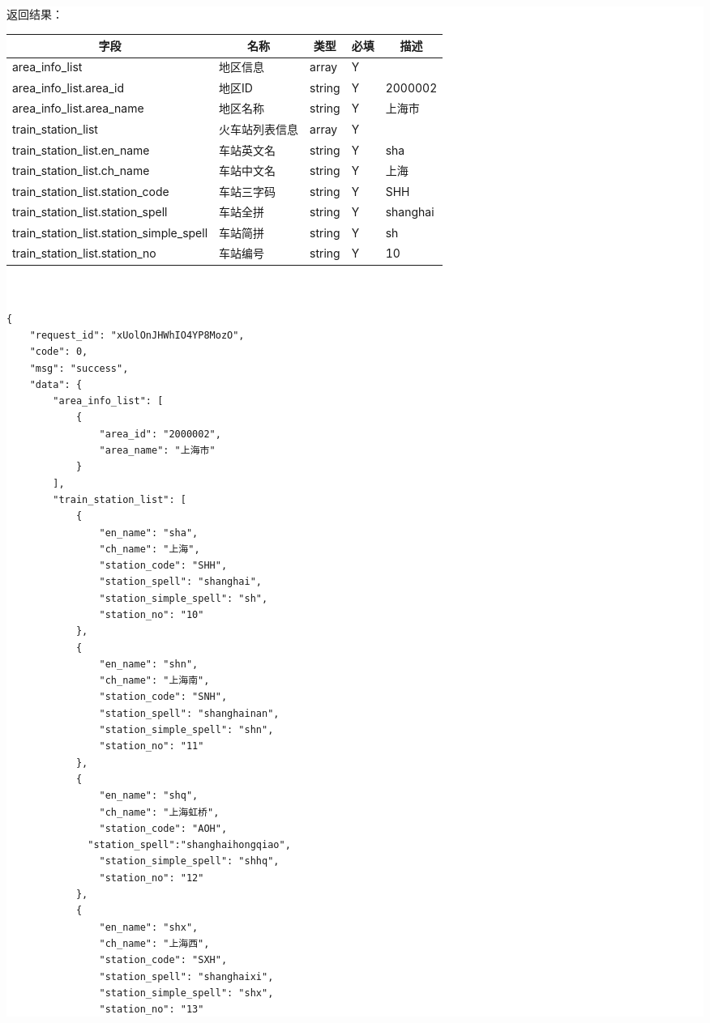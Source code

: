 


返回结果：


字段|名称|类型|必填|描述
----|---|---|---|---
area\_info\_list |地区信息| array|Y| 
area\_info\_list.area\_id |地区ID	| string | Y | 2000002 
area\_info\_list.area\_name |地区名称	| string | Y| 上海市
train\_station\_list |火车站列表信息| array |Y| 
train\_station\_list.en\_name |车站英文名| string|Y| sha
train\_station\_list.ch\_name |车站中文名|string|Y| 上海
train\_station\_list.station\_code |车站三字码|string|Y| SHH
train\_station\_list.station\_spell |车站全拼|string|Y| shanghai
train\_station\_list.station\_simple\_spell |车站简拼|string|Y| sh
train\_station\_list.station\_no |车站编号|string|Y| 10



```


{
    "request_id": "xUolOnJHWhIO4YP8MozO",
    "code": 0,
    "msg": "success",
    "data": {
        "area_info_list": [
            {
                "area_id": "2000002",
                "area_name": "上海市"
            }
        ],
        "train_station_list": [
            {
                "en_name": "sha",
                "ch_name": "上海",
                "station_code": "SHH",
                "station_spell": "shanghai",
                "station_simple_spell": "sh",
                "station_no": "10"
            },
            {
                "en_name": "shn",
                "ch_name": "上海南",
                "station_code": "SNH",
                "station_spell": "shanghainan",
                "station_simple_spell": "shn",
                "station_no": "11"
            },
            {
                "en_name": "shq",
                "ch_name": "上海虹桥",
                "station_code": "AOH",
              "station_spell":"shanghaihongqiao",
                "station_simple_spell": "shhq",
                "station_no": "12"
            },
            {
                "en_name": "shx",
                "ch_name": "上海西",
                "station_code": "SXH",
                "station_spell": "shanghaixi",
                "station_simple_spell": "shx",
                "station_no": "13"
```